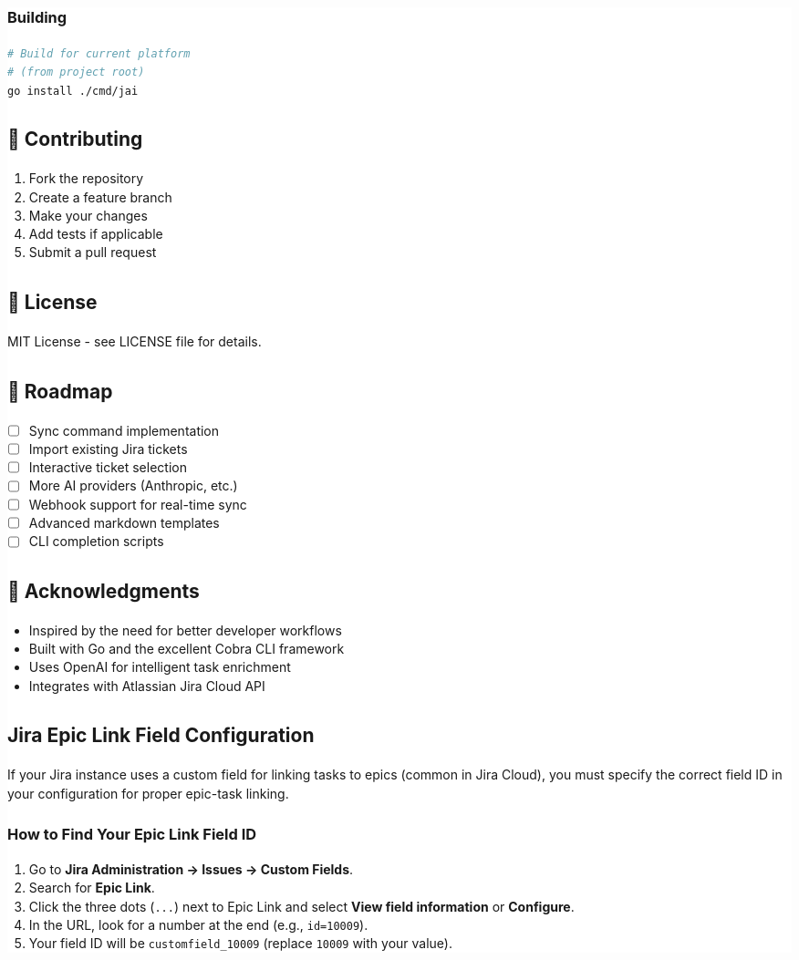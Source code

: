 ### Building

```bash
# Build for current platform
# (from project root)
go install ./cmd/jai
```

## 🤝 Contributing

1. Fork the repository
2. Create a feature branch
3. Make your changes
4. Add tests if applicable
5. Submit a pull request

## 📄 License

MIT License - see LICENSE file for details.

## 🎯 Roadmap

- [ ] Sync command implementation
- [ ] Import existing Jira tickets
- [ ] Interactive ticket selection
- [ ] More AI providers (Anthropic, etc.)
- [ ] Webhook support for real-time sync
- [ ] Advanced markdown templates
- [ ] CLI completion scripts

## 🙏 Acknowledgments

- Inspired by the need for better developer workflows
- Built with Go and the excellent Cobra CLI framework
- Uses OpenAI for intelligent task enrichment
- Integrates with Atlassian Jira Cloud API 

## Jira Epic Link Field Configuration

If your Jira instance uses a custom field for linking tasks to epics (common in Jira Cloud), you must specify the correct field ID in your configuration for proper epic-task linking.

### How to Find Your Epic Link Field ID
1. Go to **Jira Administration → Issues → Custom Fields**.
2. Search for **Epic Link**.
3. Click the three dots (`...`) next to Epic Link and select **View field information** or **Configure**.
4. In the URL, look for a number at the end (e.g., `id=10009`).
5. Your field ID will be `customfield_10009` (replace `10009` with your value).
